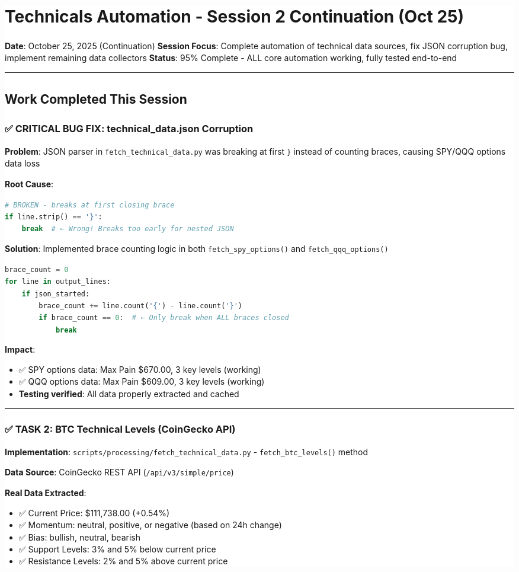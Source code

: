 # Technicals Automation - Session 2 Continuation (Oct 25)

**Date**: October 25, 2025 (Continuation)
**Session Focus**: Complete automation of technical data sources, fix JSON corruption bug, implement remaining data collectors
**Status**: 95% Complete - ALL core automation working, fully tested end-to-end

---

## Work Completed This Session

### ✅ CRITICAL BUG FIX: technical_data.json Corruption

**Problem**: JSON parser in `fetch_technical_data.py` was breaking at first `}` instead of counting braces, causing SPY/QQQ options data loss

**Root Cause**:
```python
# BROKEN - breaks at first closing brace
if line.strip() == '}':
    break  # ← Wrong! Breaks too early for nested JSON
```

**Solution**: Implemented brace counting logic in both `fetch_spy_options()` and `fetch_qqq_options()`
```python
brace_count = 0
for line in output_lines:
    if json_started:
        brace_count += line.count('{') - line.count('}')
        if brace_count == 0:  # ← Only break when ALL braces closed
            break
```

**Impact**:
- ✅ SPY options data: Max Pain $670.00, 3 key levels (working)
- ✅ QQQ options data: Max Pain $609.00, 3 key levels (working)
- **Testing verified**: All data properly extracted and cached

---

### ✅ TASK 2: BTC Technical Levels (CoinGecko API)

**Implementation**: `scripts/processing/fetch_technical_data.py` - `fetch_btc_levels()` method

**Data Source**: CoinGecko REST API (`/api/v3/simple/price`)

**Real Data Extracted**:
- ✅ Current Price: $111,738.00 (+0.54%)
- ✅ Momentum: neutral, positive, or negative (based on 24h change)
- ✅ Bias: bullish, neutral, bearish
- ✅ Support Levels: 3% and 5% below current price
- ✅ Resistance Levels: 2% and 5% above current price
